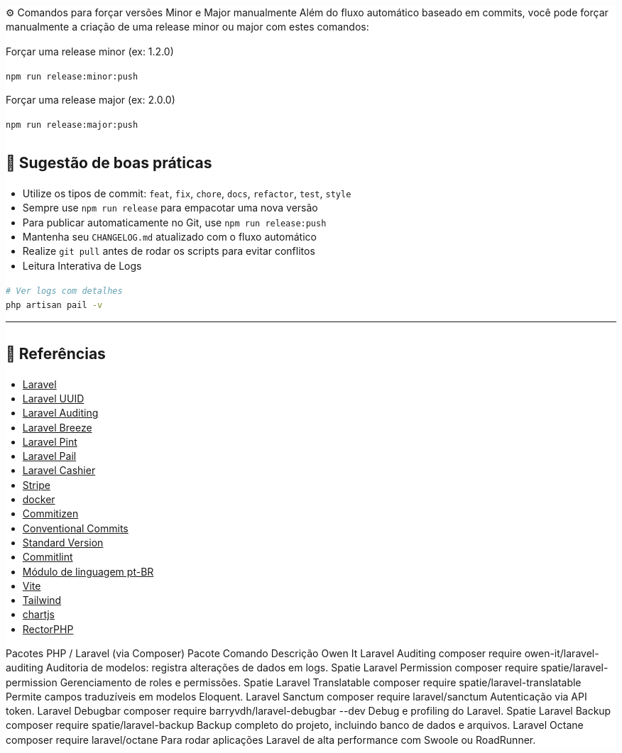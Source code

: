 
⚙️ Comandos para forçar versões Minor e Major manualmente
Além do fluxo automático baseado em commits, você pode forçar manualmente a criação de uma release minor ou major com estes comandos:

Forçar uma release minor (ex: 1.2.0)

```bash
npm run release:minor:push
```

Forçar uma release major (ex: 2.0.0)

```bash
npm run release:major:push
```

## 🧠 Sugestão de boas práticas

-   Utilize os tipos de commit: `feat`, `fix`, `chore`, `docs`, `refactor`, `test`, `style`
-   Sempre use `npm run release` para empacotar uma nova versão
-   Para publicar automaticamente no Git, use `npm run release:push`
-   Mantenha seu `CHANGELOG.md` atualizado com o fluxo automático
-   Realize `git pull` antes de rodar os scripts para evitar conflitos
-   Leitura Interativa de Logs

```bash
# Ver logs com detalhes
php artisan pail -v
```

---

## 🔗 Referências

-   [Laravel](https://laravel.com/docs/12.x/installation)
-   [Laravel UUID](https://github.com/webpatser/laravel-uuid)
-   [Laravel Auditing](https://laravel-auditing.com)
-   [Laravel Breeze](https://github.com/laravel/breeze)
-   [Laravel Pint](https://laravel.com/docs/12.x/pint)
-   [Laravel Pail](https://laravel.com/docs/12.x/logging)
-   [Laravel Cashier](https://laravel.com/docs/12.x/billing)
-   [Stripe](stripe.com)
-   [docker](https://www.docker.com/)
-   [Commitizen](https://github.com/commitizen/cz-cli)
-   [Conventional Commits](https://www.conventionalcommits.org/)
-   [Standard Version](https://github.com/conventional-changelog/standard-version)
-   [Commitlint](https://github.com/conventional-changelog/commitlint)
-   [Módulo de linguagem pt-BR](https://github.com/lucascudo/laravel-pt-BR-localization)
-   [Vite](https://vite.dev/guide/)
-   [Tailwind](https://tailwindcss.com/docs/installation/using-vite)
-   [chartjs](https://www.chartjs.org/docs/latest/)
-   [RectorPHP](https://getrector.com/documentation)

Pacotes PHP / Laravel (via Composer)
Pacote Comando Descrição
Owen It Laravel Auditing composer require owen-it/laravel-auditing Auditoria de modelos: registra alterações de dados em logs.
Spatie Laravel Permission composer require spatie/laravel-permission Gerenciamento de roles e permissões.
Spatie Laravel Translatable composer require spatie/laravel-translatable Permite campos traduzíveis em modelos Eloquent.
Laravel Sanctum composer require laravel/sanctum Autenticação via API token.
Laravel Debugbar composer require barryvdh/laravel-debugbar --dev Debug e profiling do Laravel.
Spatie Laravel Backup composer require spatie/laravel-backup Backup completo do projeto, incluindo banco de dados e arquivos.
Laravel Octane composer require laravel/octane Para rodar aplicações Laravel de alta performance com Swoole ou RoadRunner.